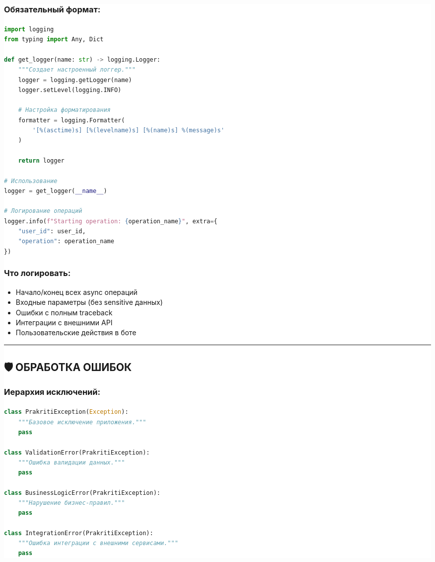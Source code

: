### Обязательный формат:
```python
import logging
from typing import Any, Dict

def get_logger(name: str) -> logging.Logger:
    """Создает настроенный логгер."""
    logger = logging.getLogger(name)
    logger.setLevel(logging.INFO)
    
    # Настройка форматирования
    formatter = logging.Formatter(
        '[%(asctime)s] [%(levelname)s] [%(name)s] %(message)s'
    )
    
    return logger

# Использование
logger = get_logger(__name__)

# Логирование операций
logger.info(f"Starting operation: {operation_name}", extra={
    "user_id": user_id,
    "operation": operation_name
})
```

### Что логировать:
- Начало/конец всех async операций
- Входные параметры (без sensitive данных)
- Ошибки с полным traceback
- Интеграции с внешними API
- Пользовательские действия в боте

---

## 🛡️ ОБРАБОТКА ОШИБОК

### Иерархия исключений:
```python
class PrakritiException(Exception):
    """Базовое исключение приложения."""
    pass

class ValidationError(PrakritiException):
    """Ошибка валидации данных."""
    pass

class BusinessLogicError(PrakritiException):
    """Нарушение бизнес-правил."""
    pass

class IntegrationError(PrakritiException):
    """Ошибка интеграции с внешними сервисами."""
    pass
```
